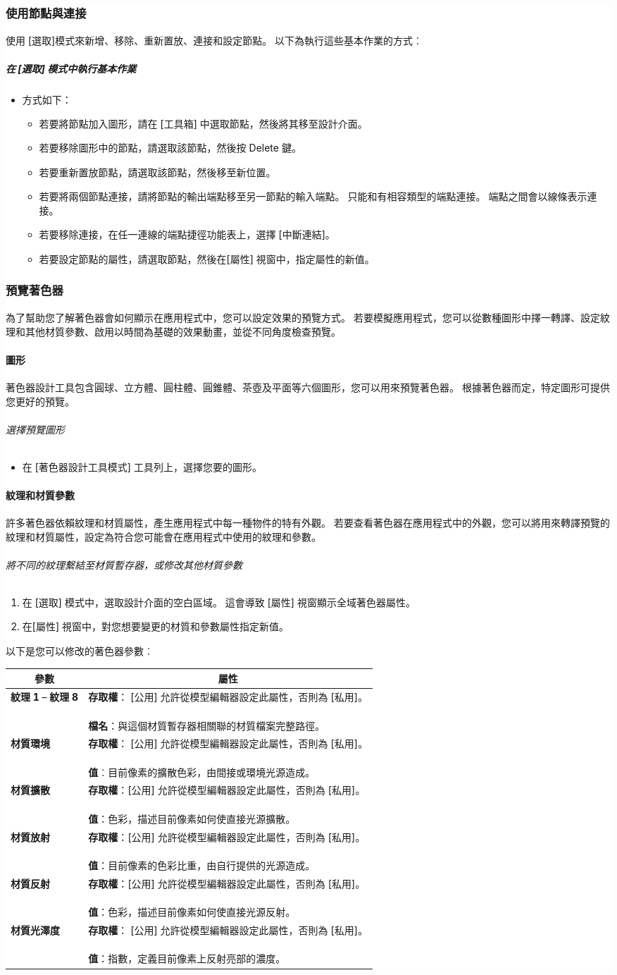 ### <a name="working-with-nodes-and-connections"></a>使用節點與連接  
 使用 [選取]模式來新增、移除、重新置放、連接和設定節點。 以下為執行這些基本作業的方式︰  
  
##### <a name="to-perform-basic-operations-in-select-mode"></a>在 [選取] 模式中執行基本作業  
  
-   方式如下：  
  
    -   若要將節點加入圖形，請在 [工具箱] 中選取節點，然後將其移至設計介面。  
  
    -   若要移除圖形中的節點，請選取該節點，然後按 Delete 鍵。  
  
    -   若要重新置放節點，請選取該節點，然後移至新位置。  
  
    -   若要將兩個節點連接，請將節點的輸出端點移至另一節點的輸入端點。 只能和有相容類型的端點連接。 端點之間會以線條表示連接。  
  
    -   若要移除連接，在任一連線的端點捷徑功能表上，選擇 [中斷連結]。  
  
    -   若要設定節點的屬性，請選取節點，然後在[屬性] 視窗中，指定屬性的新值。  
  
### <a name="previewing-shaders"></a>預覽著色器  
 為了幫助您了解著色器會如何顯示在應用程式中，您可以設定效果的預覽方式。 若要模擬應用程式，您可以從數種圖形中擇一轉譯、設定紋理和其他材質參數、啟用以時間為基礎的效果動畫，並從不同角度檢查預覽。  
  
#### <a name="shapes"></a>圖形  
 著色器設計工具包含圓球、立方體、圓柱體、圓錐體、茶壺及平面等六個圖形，您可以用來預覽著色器。 根據著色器而定，特定圖形可提供您更好的預覽。  
  
###### <a name="to-choose-a-preview-shape"></a>選擇預覽圖形  
  
-   在 [著色器設計工具模式] 工具列上，選擇您要的圖形。  
  
####  <a name="a-namewwsmaterialparametersa-textures-and-material-parameters"></a><a name="WWS_MaterialParameters"></a> 紋理和材質參數  
 許多著色器依賴紋理和材質屬性，產生應用程式中每一種物件的特有外觀。 若要查看著色器在應用程式中的外觀，您可以將用來轉譯預覽的紋理和材質屬性，設定為符合您可能會在應用程式中使用的紋理和參數。  
  
###### <a name="to-bind-a-different-texture-to-a-texture-register-or-to-modify-other-material-parameters"></a>將不同的紋理繫結至材質暫存器，或修改其他材質參數  
  
1.  在 [選取] 模式中，選取設計介面的空白區域。 這會導致 [屬性] 視窗顯示全域著色器屬性。  
  
2.  在[屬性] 視窗中，對您想要變更的材質和參數屬性指定新值。  
  
 以下是您可以修改的著色器參數︰  
  
|參數|屬性|  
|---------------|----------------|  
|**紋理 1** – **紋理 8**|**存取權**：                             [公用] 允許從模型編輯器設定此屬性，否則為 [私用]。<br /><br /> **檔名**：與這個材質暫存器相關聯的材質檔案完整路徑。|  
|**材質環境**|**存取權**：                             [公用] 允許從模型編輯器設定此屬性，否則為 [私用]。<br /><br /> **值**︰目前像素的擴散色彩，由間接或環境光源造成。|  
|**材質擴散**|**存取權**：[公用] 允許從模型編輯器設定此屬性，否則為 [私用]。<br /><br /> **值**：色彩，描述目前像素如何使直接光源擴散。|  
|**材質放射**|**存取權**：[公用] 允許從模型編輯器設定此屬性，否則為 [私用]。<br /><br /> **值**：目前像素的色彩比重，由自行提供的光源造成。|  
|**材質反射**|**存取權**：[公用] 允許從模型編輯器設定此屬性，否則為 [私用]。<br /><br /> **值**：色彩，描述目前像素如何使直接光源反射。|  
|**材質光澤度**|**存取權**：                             [公用] 允許從模型編輯器設定此屬性，否則為 [私用]。<br /><br /> **值**：指數，定義目前像素上反射亮部的濃度。|  
  